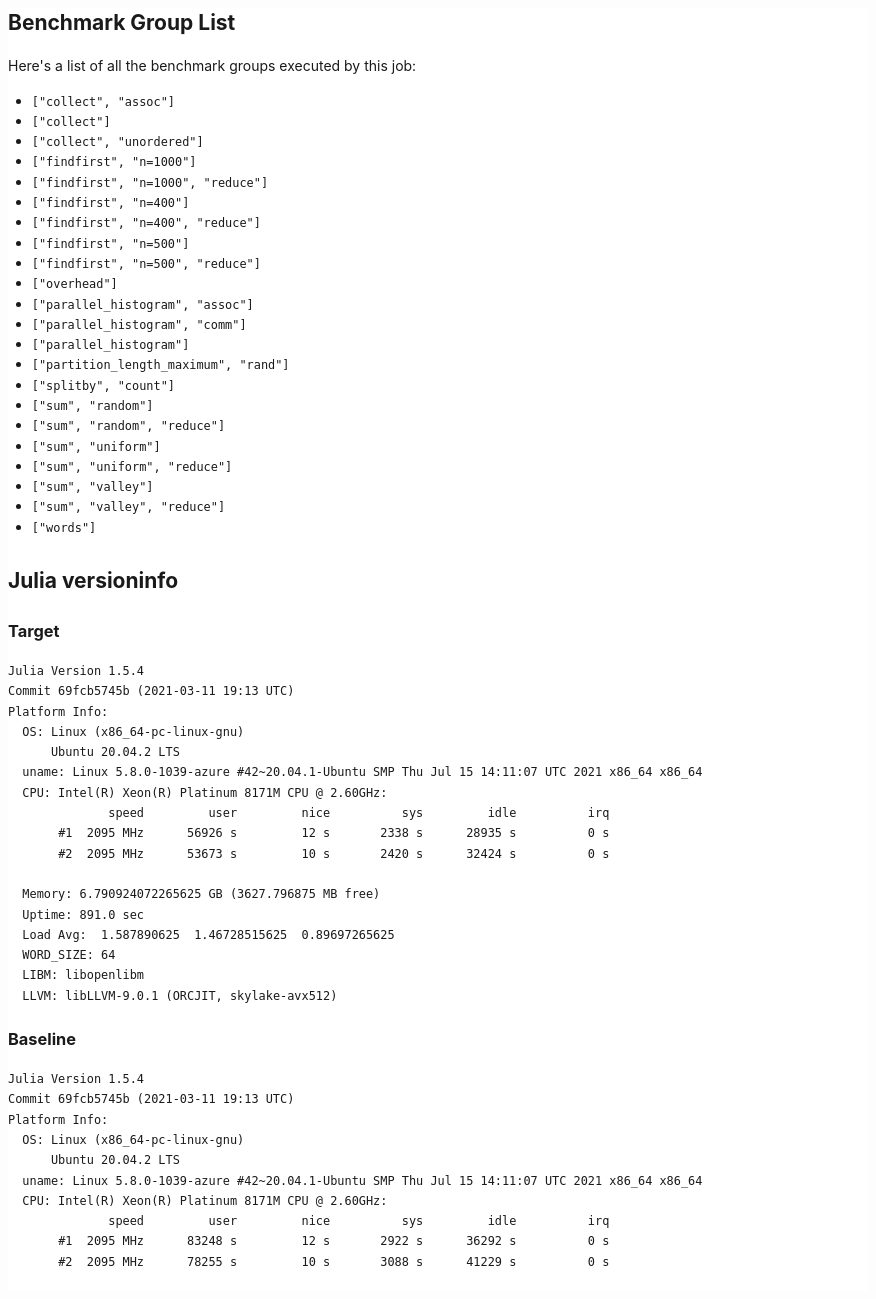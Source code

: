 
## Benchmark Group List
Here's a list of all the benchmark groups executed by this job:

- `["collect", "assoc"]`
- `["collect"]`
- `["collect", "unordered"]`
- `["findfirst", "n=1000"]`
- `["findfirst", "n=1000", "reduce"]`
- `["findfirst", "n=400"]`
- `["findfirst", "n=400", "reduce"]`
- `["findfirst", "n=500"]`
- `["findfirst", "n=500", "reduce"]`
- `["overhead"]`
- `["parallel_histogram", "assoc"]`
- `["parallel_histogram", "comm"]`
- `["parallel_histogram"]`
- `["partition_length_maximum", "rand"]`
- `["splitby", "count"]`
- `["sum", "random"]`
- `["sum", "random", "reduce"]`
- `["sum", "uniform"]`
- `["sum", "uniform", "reduce"]`
- `["sum", "valley"]`
- `["sum", "valley", "reduce"]`
- `["words"]`

## Julia versioninfo

### Target
```
Julia Version 1.5.4
Commit 69fcb5745b (2021-03-11 19:13 UTC)
Platform Info:
  OS: Linux (x86_64-pc-linux-gnu)
      Ubuntu 20.04.2 LTS
  uname: Linux 5.8.0-1039-azure #42~20.04.1-Ubuntu SMP Thu Jul 15 14:11:07 UTC 2021 x86_64 x86_64
  CPU: Intel(R) Xeon(R) Platinum 8171M CPU @ 2.60GHz: 
              speed         user         nice          sys         idle          irq
       #1  2095 MHz      56926 s         12 s       2338 s      28935 s          0 s
       #2  2095 MHz      53673 s         10 s       2420 s      32424 s          0 s
       
  Memory: 6.790924072265625 GB (3627.796875 MB free)
  Uptime: 891.0 sec
  Load Avg:  1.587890625  1.46728515625  0.89697265625
  WORD_SIZE: 64
  LIBM: libopenlibm
  LLVM: libLLVM-9.0.1 (ORCJIT, skylake-avx512)
```

### Baseline
```
Julia Version 1.5.4
Commit 69fcb5745b (2021-03-11 19:13 UTC)
Platform Info:
  OS: Linux (x86_64-pc-linux-gnu)
      Ubuntu 20.04.2 LTS
  uname: Linux 5.8.0-1039-azure #42~20.04.1-Ubuntu SMP Thu Jul 15 14:11:07 UTC 2021 x86_64 x86_64
  CPU: Intel(R) Xeon(R) Platinum 8171M CPU @ 2.60GHz: 
              speed         user         nice          sys         idle          irq
       #1  2095 MHz      83248 s         12 s       2922 s      36292 s          0 s
       #2  2095 MHz      78255 s         10 s       3088 s      41229 s          0 s
       
```